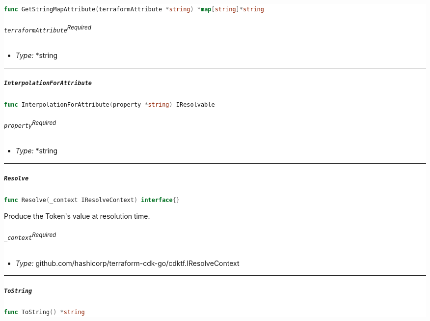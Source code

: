 ```go
func GetStringMapAttribute(terraformAttribute *string) *map[string]*string
```

###### `terraformAttribute`<sup>Required</sup> <a name="terraformAttribute" id="@cdktf/provider-datadog.dataDatadogMonitor.DataDatadogMonitorMonitorThresholdsOutputReference.getStringMapAttribute.parameter.terraformAttribute"></a>

- *Type:* *string

---

##### `InterpolationForAttribute` <a name="InterpolationForAttribute" id="@cdktf/provider-datadog.dataDatadogMonitor.DataDatadogMonitorMonitorThresholdsOutputReference.interpolationForAttribute"></a>

```go
func InterpolationForAttribute(property *string) IResolvable
```

###### `property`<sup>Required</sup> <a name="property" id="@cdktf/provider-datadog.dataDatadogMonitor.DataDatadogMonitorMonitorThresholdsOutputReference.interpolationForAttribute.parameter.property"></a>

- *Type:* *string

---

##### `Resolve` <a name="Resolve" id="@cdktf/provider-datadog.dataDatadogMonitor.DataDatadogMonitorMonitorThresholdsOutputReference.resolve"></a>

```go
func Resolve(_context IResolveContext) interface{}
```

Produce the Token's value at resolution time.

###### `_context`<sup>Required</sup> <a name="_context" id="@cdktf/provider-datadog.dataDatadogMonitor.DataDatadogMonitorMonitorThresholdsOutputReference.resolve.parameter._context"></a>

- *Type:* github.com/hashicorp/terraform-cdk-go/cdktf.IResolveContext

---

##### `ToString` <a name="ToString" id="@cdktf/provider-datadog.dataDatadogMonitor.DataDatadogMonitorMonitorThresholdsOutputReference.toString"></a>

```go
func ToString() *string
```
